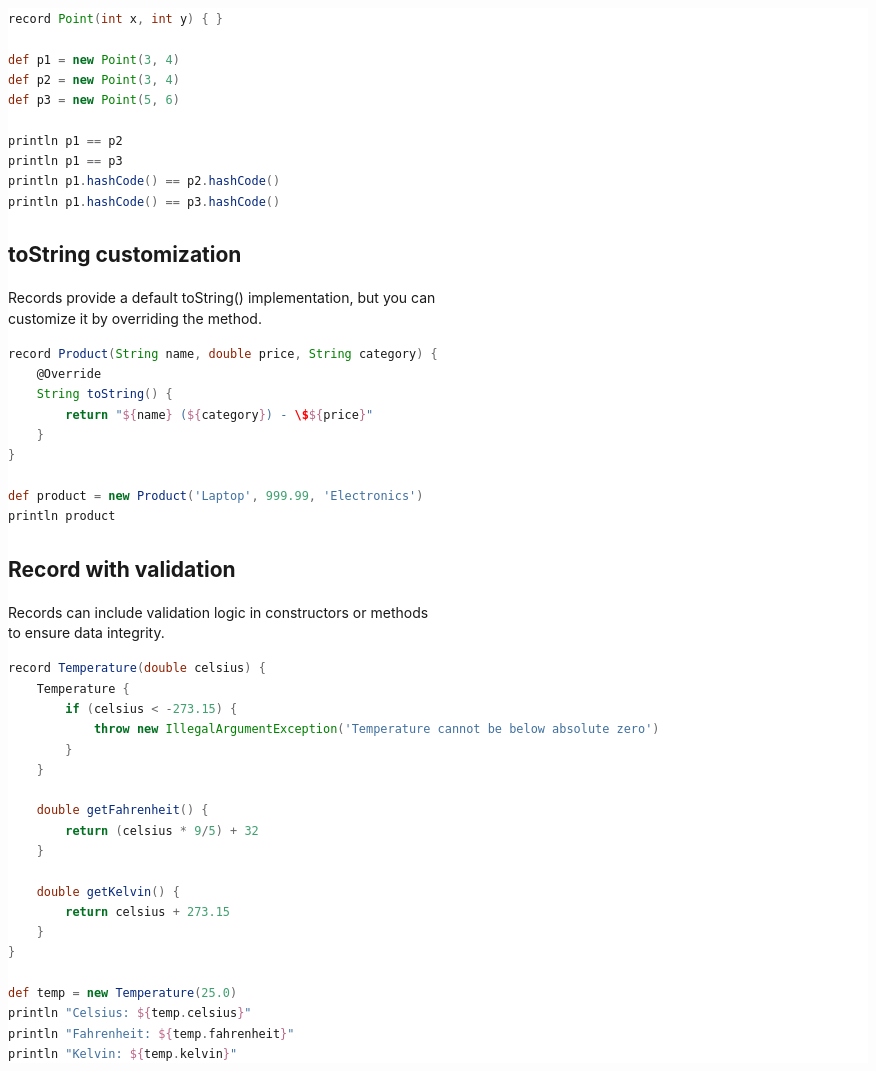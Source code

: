```groovy
record Point(int x, int y) { }

def p1 = new Point(3, 4)
def p2 = new Point(3, 4)
def p3 = new Point(5, 6)

println p1 == p2
println p1 == p3
println p1.hashCode() == p2.hashCode()
println p1.hashCode() == p3.hashCode()
```

## toString customization

Records provide a default toString() implementation, but you can  
customize it by overriding the method.  

```groovy
record Product(String name, double price, String category) {
    @Override
    String toString() {
        return "${name} (${category}) - \$${price}"
    }
}

def product = new Product('Laptop', 999.99, 'Electronics')
println product
```

## Record with validation

Records can include validation logic in constructors or methods  
to ensure data integrity.  

```groovy
record Temperature(double celsius) {
    Temperature {
        if (celsius < -273.15) {
            throw new IllegalArgumentException('Temperature cannot be below absolute zero')
        }
    }
    
    double getFahrenheit() {
        return (celsius * 9/5) + 32
    }
    
    double getKelvin() {
        return celsius + 273.15
    }
}

def temp = new Temperature(25.0)
println "Celsius: ${temp.celsius}"
println "Fahrenheit: ${temp.fahrenheit}"
println "Kelvin: ${temp.kelvin}"
```
